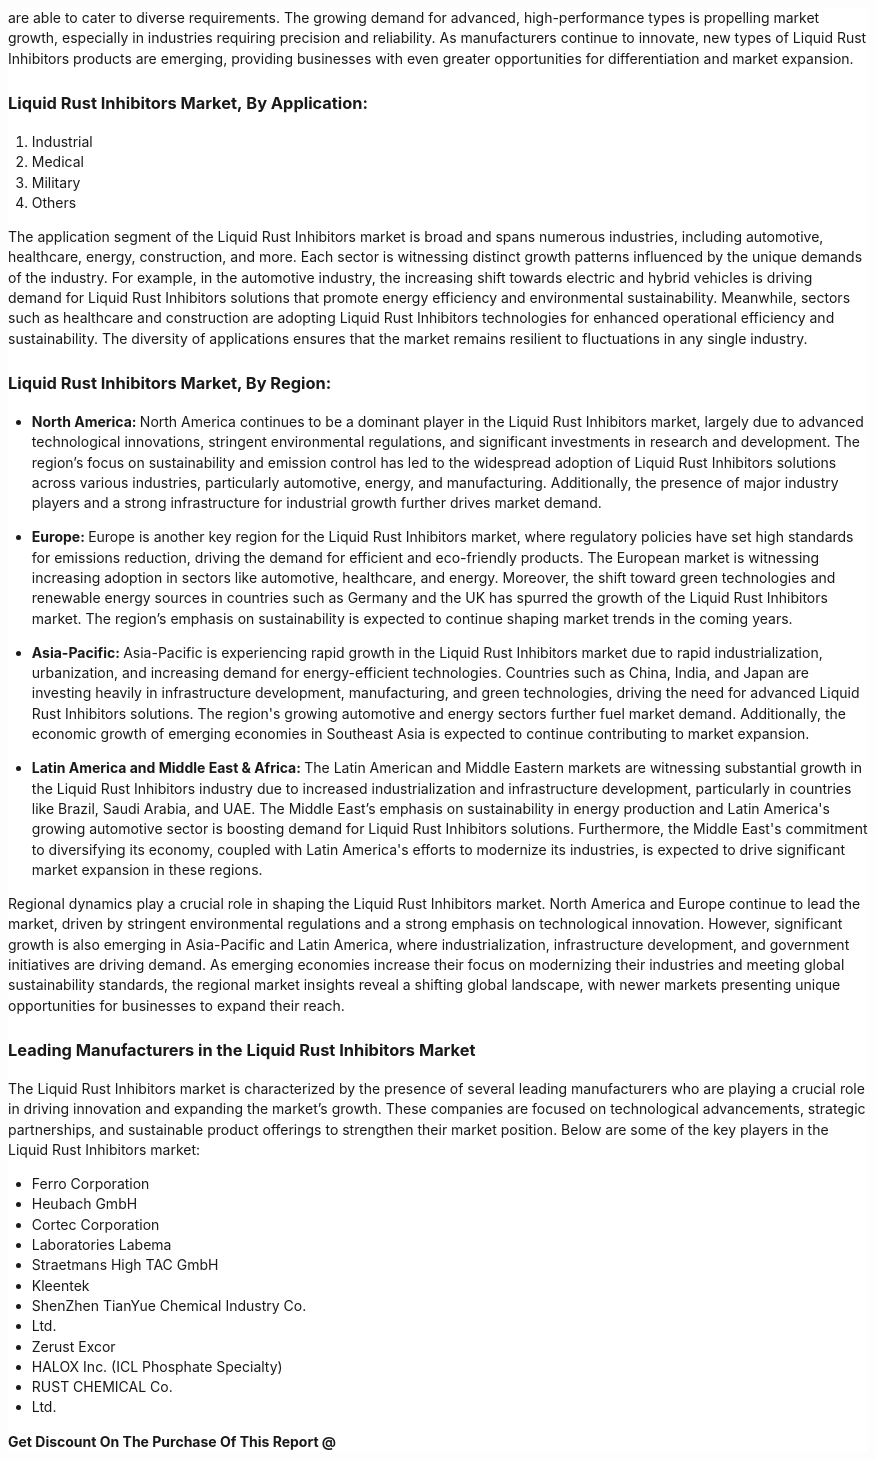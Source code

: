 are able to cater to diverse requirements. The growing demand for advanced, high-performance types is propelling market growth, especially in industries requiring precision and reliability. As manufacturers continue to innovate, new types of Liquid Rust Inhibitors products are emerging, providing businesses with even greater opportunities for differentiation and market expansion.</p><h3>Liquid Rust Inhibitors Market,&nbsp;By Application:</h3><ol><li>Industrial<li> Medical<li> Military<li> Others</li></ol><p>The application segment of the Liquid Rust Inhibitors market is broad and spans numerous industries, including automotive, healthcare, energy, construction, and more. Each sector is witnessing distinct growth patterns influenced by the unique demands of the industry. For example, in the automotive industry, the increasing shift towards electric and hybrid vehicles is driving demand for Liquid Rust Inhibitors solutions that promote energy efficiency and environmental sustainability. Meanwhile, sectors such as healthcare and construction are adopting Liquid Rust Inhibitors technologies for enhanced operational efficiency and sustainability. The diversity of applications ensures that the market remains resilient to fluctuations in any single industry.</p><h3>Liquid Rust Inhibitors Market, By Region:</h3><ul><li><p><strong>North America:&nbsp;</strong>North America continues to be a dominant player in the Liquid Rust Inhibitors market, largely due to advanced technological innovations, stringent environmental regulations, and significant investments in research and development. The region&rsquo;s focus on sustainability and emission control has led to the widespread adoption of Liquid Rust Inhibitors solutions across various industries, particularly automotive, energy, and manufacturing. Additionally, the presence of major industry players and a strong infrastructure for industrial growth further drives market demand.</p></li><li><p><strong><strong>Europe:&nbsp;</strong></strong>Europe is another key region for the Liquid Rust Inhibitors market, where regulatory policies have set high standards for emissions reduction, driving the demand for efficient and eco-friendly products. The European market is witnessing increasing adoption in sectors like automotive, healthcare, and energy. Moreover, the shift toward green technologies and renewable energy sources in countries such as Germany and the UK has spurred the growth of the Liquid Rust Inhibitors market. The region&rsquo;s emphasis on sustainability is expected to continue shaping market trends in the coming years.</p></li><li><p><strong><strong>Asia-Pacific:&nbsp;</strong></strong>Asia-Pacific is experiencing rapid growth in the Liquid Rust Inhibitors market due to rapid industrialization, urbanization, and increasing demand for energy-efficient technologies. Countries such as China, India, and Japan are investing heavily in infrastructure development, manufacturing, and green technologies, driving the need for advanced Liquid Rust Inhibitors solutions. The region's growing automotive and energy sectors further fuel market demand. Additionally, the economic growth of emerging economies in Southeast Asia is expected to continue contributing to market expansion.</p></li><li><p><strong><strong>Latin America and Middle East &amp; Africa:&nbsp;</strong></strong>The Latin American and Middle Eastern markets are witnessing substantial growth in the Liquid Rust Inhibitors industry due to increased industrialization and infrastructure development, particularly in countries like Brazil, Saudi Arabia, and UAE. The Middle East&rsquo;s emphasis on sustainability in energy production and Latin America's growing automotive sector is boosting demand for Liquid Rust Inhibitors solutions. Furthermore, the Middle East's commitment to diversifying its economy, coupled with Latin America's efforts to modernize its industries, is expected to drive significant market expansion in these regions.</p></li></ul><p>Regional dynamics play a crucial role in shaping the Liquid Rust Inhibitors market. North America and Europe continue to lead the market, driven by stringent environmental regulations and a strong emphasis on technological innovation. However, significant growth is also emerging in Asia-Pacific and Latin America, where industrialization, infrastructure development, and government initiatives are driving demand. As emerging economies increase their focus on modernizing their industries and meeting global sustainability standards, the regional market insights reveal a shifting global landscape, with newer markets presenting unique opportunities for businesses to expand their reach.</p><h3><strong>Leading Manufacturers in the Liquid Rust Inhibitors Market</strong></h3><p>The Liquid Rust Inhibitors market is characterized by the presence of several leading manufacturers who are playing a crucial role in driving innovation and expanding the market&rsquo;s growth. These companies are focused on technological advancements, strategic partnerships, and sustainable product offerings to strengthen their market position. Below are some of the key players in the Liquid Rust Inhibitors market:</p></div><div class="article-main__content" data-test-id="publishing-text-block"><ul><li><span class="">Ferro Corporation<li> Heubach GmbH<li> Cortec Corporation<li> Laboratories Labema<li> Straetmans High TAC GmbH<li> Kleentek<li> ShenZhen TianYue Chemical Industry Co.<li> Ltd.<li> Zerust Excor<li> HALOX Inc. (ICL Phosphate Specialty)<li> RUST CHEMICAL Co.<li> Ltd.</span></li></ul></div><div class="article-main__content" data-test-id="publishing-text-block"><p><span class="font-[700]"><strong>Get Discount On The Purchase Of This Report @</strong>